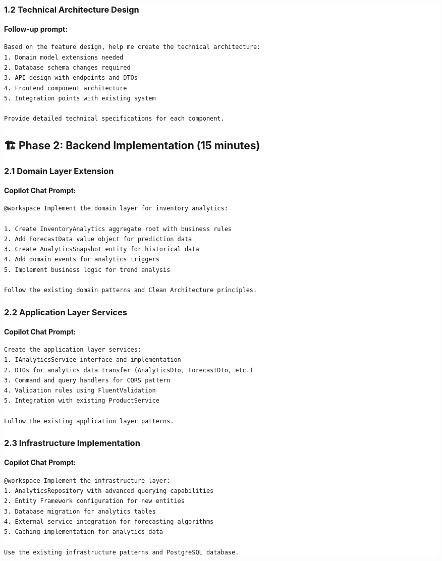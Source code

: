 ### 1.2 Technical Architecture Design

**Follow-up prompt:**
```
Based on the feature design, help me create the technical architecture:
1. Domain model extensions needed
2. Database schema changes required
3. API design with endpoints and DTOs
4. Frontend component architecture
5. Integration points with existing system

Provide detailed technical specifications for each component.
```

## 🏗️ Phase 2: Backend Implementation (15 minutes)

### 2.1 Domain Layer Extension

**Copilot Chat Prompt:**
```
@workspace Implement the domain layer for inventory analytics:

1. Create InventoryAnalytics aggregate root with business rules
2. Add ForecastData value object for prediction data
3. Create AnalyticsSnapshot entity for historical data
4. Add domain events for analytics triggers
5. Implement business logic for trend analysis

Follow the existing domain patterns and Clean Architecture principles.
```

### 2.2 Application Layer Services

**Copilot Chat Prompt:**
```
Create the application layer services:
1. IAnalyticsService interface and implementation
2. DTOs for analytics data transfer (AnalyticsDto, ForecastDto, etc.)
3. Command and query handlers for CQRS pattern
4. Validation rules using FluentValidation
5. Integration with existing ProductService

Follow the existing application layer patterns.
```

### 2.3 Infrastructure Implementation

**Copilot Chat Prompt:**
```
@workspace Implement the infrastructure layer:
1. AnalyticsRepository with advanced querying capabilities
2. Entity Framework configuration for new entities
3. Database migration for analytics tables
4. External service integration for forecasting algorithms
5. Caching implementation for analytics data

Use the existing infrastructure patterns and PostgreSQL database.
```
